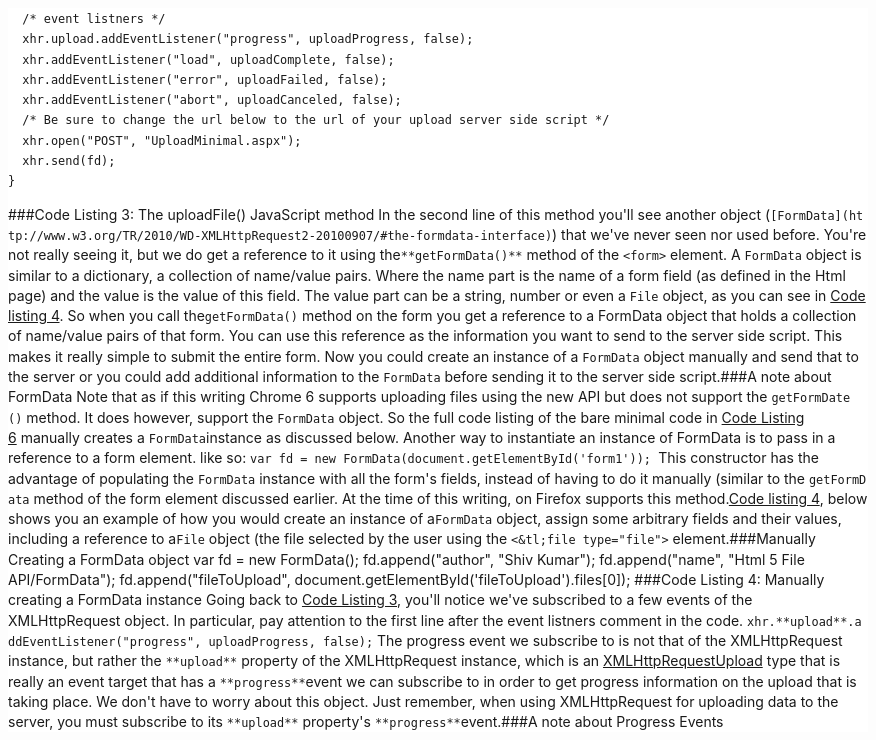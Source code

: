 	  /* event listners */
	  xhr.upload.addEventListener("progress", uploadProgress, false);
	  xhr.addEventListener("load", uploadComplete, false);
	  xhr.addEventListener("error", uploadFailed, false);
	  xhr.addEventListener("abort", uploadCanceled, false);
	  /* Be sure to change the url below to the url of your upload server side script */
	  xhr.open("POST", "UploadMinimal.aspx");
	  xhr.send(fd);
	}
###Code Listing 3: The uploadFile() JavaScript method
In the second line of this method you'll see another object (`[FormData](http://www.w3.org/TR/2010/WD-XMLHttpRequest2-20100907/#the-formdata-interface)`)
 that we've never seen nor used before. You're not really seeing it, but we do get a reference to it using the`**getFormData()**` method
 of the `<form>` element.
 A `FormData` object
 is similar to a dictionary, a collection of name/value pairs. Where the name part is the name of a form field (as defined in the Html page) and the value is the value of this field. The value part can be a string, number or even a `File` object,
 as you can see in [Code
 listing 4](http://www.matlus.com/html5-file-upload-with-progress/#codeListing4). So when you call the`getFormData()` method
 on the form you get a reference to a FormData object that holds a collection of name/value pairs of that form. You can use this reference as the information you want to send to the server side script. This makes it really simple to submit the entire form.
 Now you could create an instance of a `FormData` object
 manually and send that to the server or you could add additional information to the `FormData` before
 sending it to the server side script.###A note about FormData
Note that as if this writing Chrome 6 supports uploading files using the new API but does not support the `getFormDate()` method. It does however, support the `FormData` object.
 So the full code listing of the bare minimal code in [Code Listing 6](http://www.matlus.com/html5-file-upload-with-progress/#codeListing6) manually creates a `FormData`instance
 as discussed below. Another way to instantiate an instance of FormData is to pass in a reference to a form element. like so: `var fd = new FormData(document.getElementById('form1')); `This constructor has
 the advantage of populating the `FormData` instance with all the form's fields, instead of having to do it manually (similar to the `getFormData` method
 of the form element discussed earlier. At the time of this writing, on Firefox supports this method.[Code listing 4](http://www.matlus.com/html5-file-upload-with-progress/#codeListing4),
 below shows you an example of how you would create an instance of a`FormData` object,
 assign some arbitrary fields and their values, including a reference to a`File` object
 (the file selected by the user using the `<&tl;file type="file">` element.[]()###Manually Creating a FormData object
	var fd = new FormData();
	fd.append("author", "Shiv Kumar");
	fd.append("name", "Html 5 File API/FormData");
	fd.append("fileToUpload", document.getElementById('fileToUpload').files[0]);
###Code Listing 4: Manually creating a FormData instance
Going back to [Code
 Listing 3](http://www.matlus.com/html5-file-upload-with-progress/#codeListing3), you'll notice we've subscribed to a few events of the XMLHttpRequest object. In particular, pay attention to
 the first line after the event listners comment in the code. `xhr.**upload**.addEventListener("progress", uploadProgress, false);` The
 progress event we subscribe to is not that of the XMLHttpRequest instance, but rather the `**upload**` property
 of the XMLHttpRequest instance, which is an [XMLHttpRequestUpload](http://dev.w3.org/2006/webapi/XMLHttpRequest-2/#xmlhttprequestupload) type
 that is really an event target that has a `**progress**`event
 we can subscribe to in order to get progress information on the upload that is taking place. We don't have to worry about this object. Just remember, when using XMLHttpRequest for uploading data to the server, you must subscribe to its `**upload**` property's `**progress**`event.###A note about Progress Events